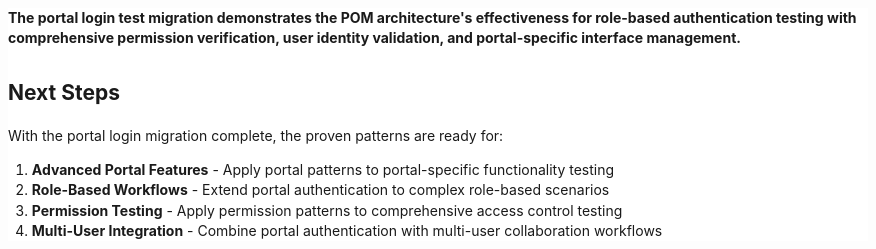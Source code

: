 
**The portal login test migration demonstrates the POM architecture's effectiveness for role-based authentication testing with comprehensive permission verification, user identity validation, and portal-specific interface management.**

## Next Steps

With the portal login migration complete, the proven patterns are ready for:

1. **Advanced Portal Features** - Apply portal patterns to portal-specific functionality testing
2. **Role-Based Workflows** - Extend portal authentication to complex role-based scenarios
3. **Permission Testing** - Apply permission patterns to comprehensive access control testing
4. **Multi-User Integration** - Combine portal authentication with multi-user collaboration workflows

